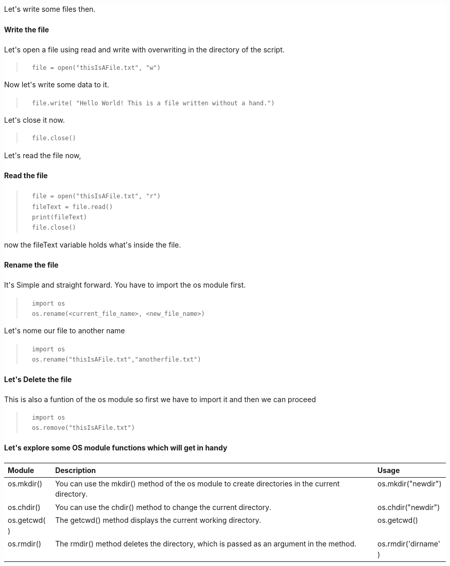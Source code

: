 Let's write some files then.

#### Write the file

Let's open a file using read and write with overwriting in the directory of the script.

>       file = open("thisIsAFile.txt", "w")

Now let's write some data to it.

>       file.write( "Hello World! This is a file written without a hand.")

Let's close it now.

>       file.close()

Let's read the file now,

#### Read the file

>       file = open("thisIsAFile.txt", "r")
>       fileText = file.read()
>       print(fileText)
>       file.close()

now the fileText variable holds what's inside the file.

#### Rename the file

It's Simple and straight forward. You have to import the os module first.

>       import os
>       os.rename(<current_file_name>, <new_file_name>)

Let's nome our file to another name

>       import os
>       os.rename("thisIsAFile.txt","anotherfile.txt")

#### Let's Delete the file

This is also a funtion of the os module so first we have to import it and then we can proceed

>       import os
>       os.remove("thisIsAFile.txt")

#### Let's explore some OS module functions which will get in handy

| Module      | Description                                                                                     | Usage               |
| :---------- | :---------------------------------------------------------------------------------------------- | :------------------ |
| os.mkdir()  | You can use the mkdir() method of the os module to create directories in the current directory. | os.mkdir("newdir")  |
| os.chdir()  | You can use the chdir() method to change the current directory.                                 | os.chdir("newdir")  |
| os.getcwd() | The getcwd() method displays the current working directory.                                     | os.getcwd()         |
| os.rmdir()  | The rmdir() method deletes the directory, which is passed as an argument in the method.         | os.rmdir('dirname') |
